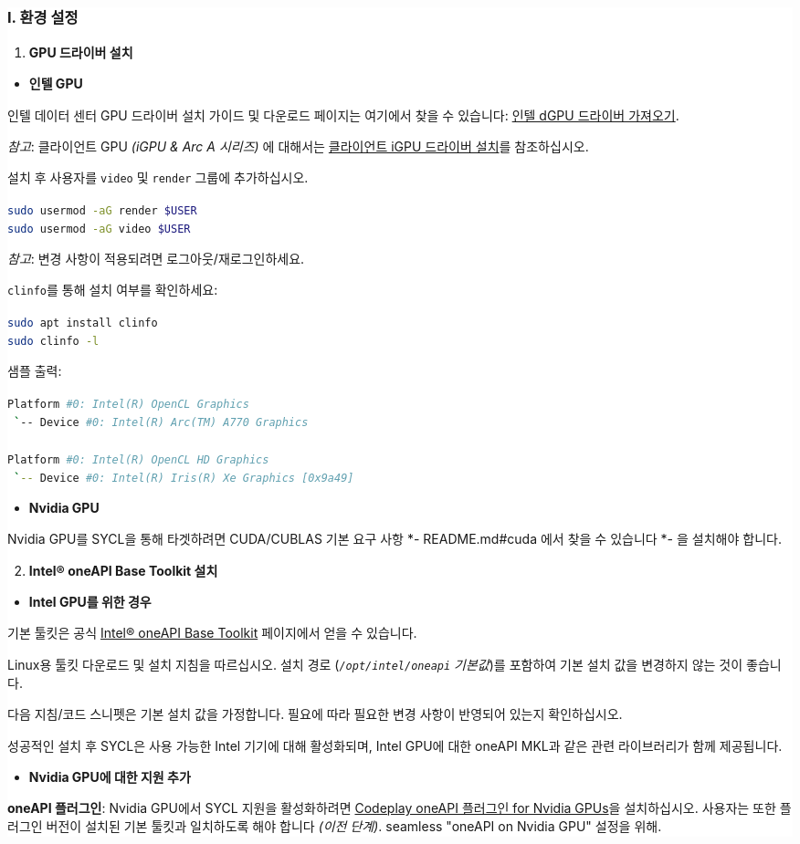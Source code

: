 ### I. 환경 설정

1. **GPU 드라이버 설치**

  - **인텔 GPU**

인텔 데이터 센터 GPU 드라이버 설치 가이드 및 다운로드 페이지는 여기에서 찾을 수 있습니다: [인텔 dGPU 드라이버 가져오기](https://dgpu-docs.intel.com/driver/installation.html#ubuntu-install-steps).

*참고*: 클라이언트 GPU *(iGPU & Arc A 시리즈)* 에 대해서는 [클라이언트 iGPU 드라이버 설치](https://dgpu-docs.intel.com/driver/client/overview.html)를 참조하십시오.

설치 후 사용자를 `video` 및 `render` 그룹에 추가하십시오.

```sh
sudo usermod -aG render $USER
sudo usermod -aG video $USER
```

*참고*: 변경 사항이 적용되려면 로그아웃/재로그인하세요.

`clinfo`를 통해 설치 여부를 확인하세요:

```sh
sudo apt install clinfo
sudo clinfo -l
```

샘플 출력:

```sh
Platform #0: Intel(R) OpenCL Graphics
 `-- Device #0: Intel(R) Arc(TM) A770 Graphics

Platform #0: Intel(R) OpenCL HD Graphics
 `-- Device #0: Intel(R) Iris(R) Xe Graphics [0x9a49]
```

- **Nvidia GPU**

Nvidia GPU를 SYCL을 통해 타겟하려면 CUDA/CUBLAS 기본 요구 사항 *- README.md#cuda 에서 찾을 수 있습니다 *- 을 설치해야 합니다.

2. **Intel® oneAPI Base Toolkit 설치**

- **Intel GPU를 위한 경우**

기본 툴킷은 공식 [Intel® oneAPI Base Toolkit](https://www.intel.com/content/www/us/en/developer/tools/oneapi/base-toolkit.html) 페이지에서 얻을 수 있습니다.

Linux용 툴킷 다운로드 및 설치 지침을 따르십시오. 설치 경로 (*`/opt/intel/oneapi` 기본값*)를 포함하여 기본 설치 값을 변경하지 않는 것이 좋습니다.

다음 지침/코드 스니펫은 기본 설치 값을 가정합니다. 필요에 따라 필요한 변경 사항이 반영되어 있는지 확인하십시오.

성공적인 설치 후 SYCL은 사용 가능한 Intel 기기에 대해 활성화되며, Intel GPU에 대한 oneAPI MKL과 같은 관련 라이브러리가 함께 제공됩니다.

- **Nvidia GPU에 대한 지원 추가**

**oneAPI 플러그인**: Nvidia GPU에서 SYCL 지원을 활성화하려면 [Codeplay oneAPI 플러그인 for Nvidia GPUs](https://developer.codeplay.com/products/oneapi/nvidia/download)을 설치하십시오. 사용자는 또한 플러그인 버전이 설치된 기본 툴킷과 일치하도록 해야 합니다 *(이전 단계)*.  seamless "oneAPI on Nvidia GPU" 설정을 위해.
